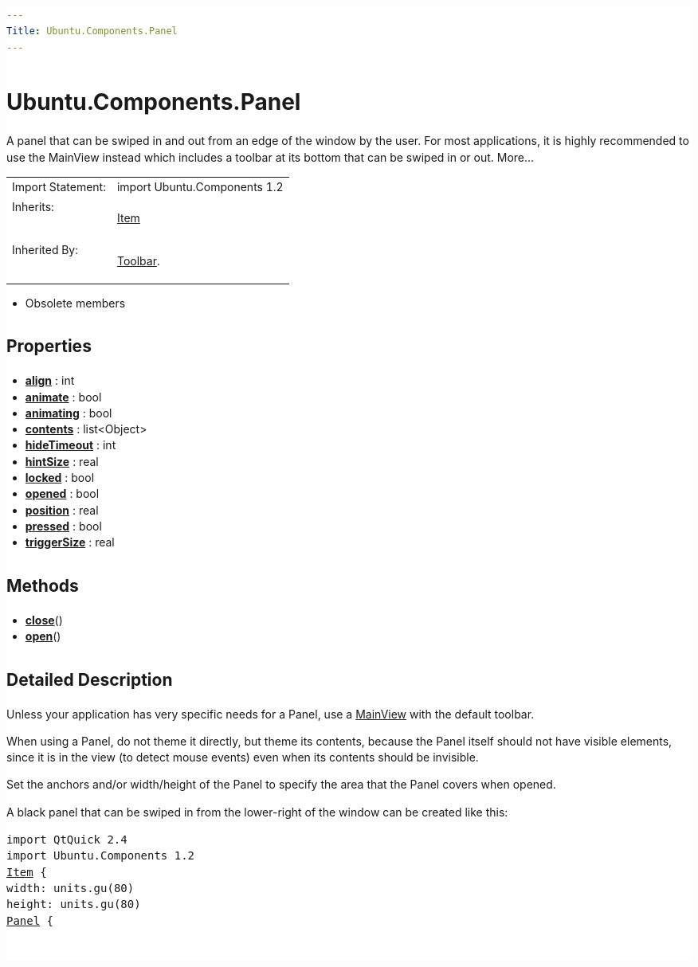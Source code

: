```yaml
---
Title: Ubuntu.Components.Panel
---
```


# Ubuntu.Components.Panel

<span class="subtitle"></span>

<p>A panel that can be swiped in and out from an edge of the window by the user. For most applications, it is highly recommended to use the MainView instead which includes a toolbar at its bottom that can be swiped in or out. More...</p>

<table class="alignedsummary">
<tr><td class="memItemLeft rightAlign topAlign"> Import Statement:</td><td class="memItemRight bottomAlign"> import Ubuntu.Components 1.2</td></tr><tr><td class="memItemLeft rightAlign topAlign"> Inherits:</td><td class="memItemRight bottomAlign"> <p><a href="../sdk-14.10/QtQuick.Item.md">Item</a></p>
</td></tr><tr><td class="memItemLeft rightAlign topAlign"> Inherited By:</td><td class="memItemRight bottomAlign"> <p><a href="https://developer.ubuntu.comapps/qml/sdk-15.04/Ubuntu.Components.Toolbar/">Toolbar</a>.</p>
</td></tr></table><ul>
<li>Obsolete members</li>
</ul>
<h2 id="properties">Properties</h2>
<ul>
<li class="fn"><b><b><a href="#align-prop">align</a></b></b> : int</li>
<li class="fn"><b><b><a href="#animate-prop">animate</a></b></b> : bool</li>
<li class="fn"><b><b><a href="#animating-prop">animating</a></b></b> : bool</li>
<li class="fn"><b><b><a href="#contents-prop">contents</a></b></b> : list&lt;Object&gt;</li>
<li class="fn"><b><b><a href="#hideTimeout-prop">hideTimeout</a></b></b> : int</li>
<li class="fn"><b><b><a href="#hintSize-prop">hintSize</a></b></b> : real</li>
<li class="fn"><b><b><a href="#locked-prop">locked</a></b></b> : bool</li>
<li class="fn"><b><b><a href="#opened-prop">opened</a></b></b> : bool</li>
<li class="fn"><b><b><a href="#position-prop">position</a></b></b> : real</li>
<li class="fn"><b><b><a href="#pressed-prop">pressed</a></b></b> : bool</li>
<li class="fn"><b><b><a href="#triggerSize-prop">triggerSize</a></b></b> : real</li>
</ul>
<h2 id="methods">Methods</h2>
<ul>
<li class="fn"><b><b><a href="#close-method">close</a></b></b>()</li>
<li class="fn"><b><b><a href="#open-method">open</a></b></b>()</li>
</ul>

<h2 id="details">Detailed Description</h2>
</p>
<p>Unless your application has very specific needs for a Panel, use a <a href="Ubuntu.Components.MainView.md">MainView</a> with the default toolbar.</p>
<p>When using a Panel, do not theme it directly, but theme its contents, because the Panel itself should not have visible elements, since it is in the view (to detect mouse events) even when its contents should be invisible.</p>
<p>Set the anchors and/or width/height of the Panel to specify the area that the Panel covers when opened.</p>
<p>A black panel that can be swiped in from the lower-right of the window can be created like this:</p>
<pre class="qml">import QtQuick 2.4
import Ubuntu.Components 1.2
<span class="type"><a href="../sdk-14.10/QtQuick.Item.md">Item</a></span> {
<span class="name">width</span>: <span class="name">units</span>.<span class="name">gu</span>(<span class="number">80</span>)
<span class="name">height</span>: <span class="name">units</span>.<span class="name">gu</span>(<span class="number">80</span>)
<span class="type"><a href="index.html">Panel</a></span> {